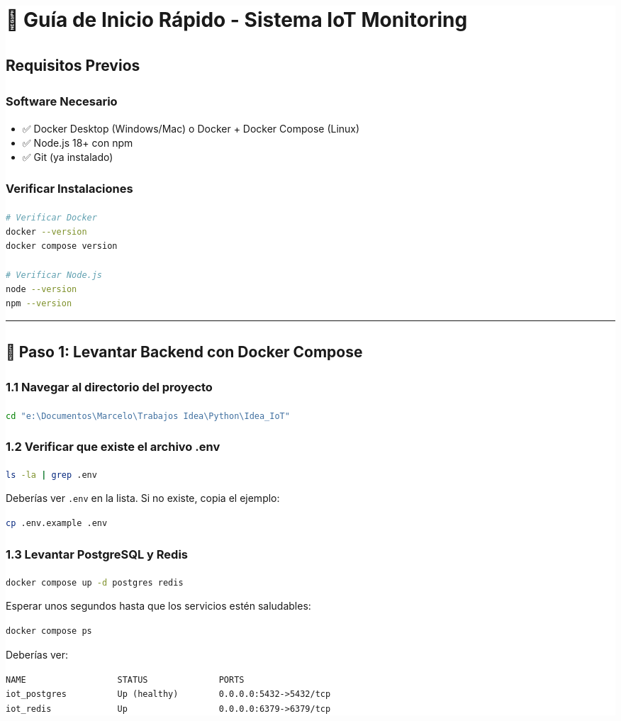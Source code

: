 # 🚀 Guía de Inicio Rápido - Sistema IoT Monitoring

## Requisitos Previos

### Software Necesario
- ✅ Docker Desktop (Windows/Mac) o Docker + Docker Compose (Linux)
- ✅ Node.js 18+ con npm
- ✅ Git (ya instalado)

### Verificar Instalaciones
```bash
# Verificar Docker
docker --version
docker compose version

# Verificar Node.js
node --version
npm --version
```

---

## 🐳 Paso 1: Levantar Backend con Docker Compose

### 1.1 Navegar al directorio del proyecto
```bash
cd "e:\Documentos\Marcelo\Trabajos Idea\Python\Idea_IoT"
```

### 1.2 Verificar que existe el archivo .env
```bash
ls -la | grep .env
```

Deberías ver `.env` en la lista. Si no existe, copia el ejemplo:
```bash
cp .env.example .env
```

### 1.3 Levantar PostgreSQL y Redis
```bash
docker compose up -d postgres redis
```

Esperar unos segundos hasta que los servicios estén saludables:
```bash
docker compose ps
```

Deberías ver:
```
NAME                  STATUS              PORTS
iot_postgres          Up (healthy)        0.0.0.0:5432->5432/tcp
iot_redis             Up                  0.0.0.0:6379->6379/tcp
```
